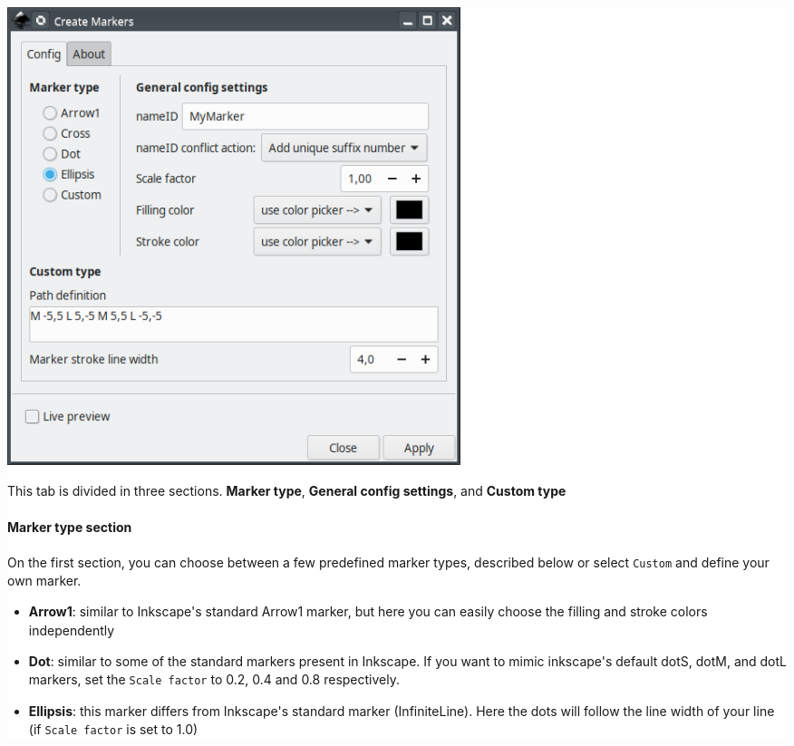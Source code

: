 <img src="docs/images/configTab.png" width="500px"/>

This tab is divided in three sections. **Marker type**, **General config settings**, and **Custom type**

#### Marker type section

On the first section, you can choose between a few predefined marker types, described below or select `Custom` and define your own marker.

 - **Arrow1**: similar to Inkscape's standard Arrow1 marker, but here you can easily choose the filling and stroke colors independently

 - **Dot**: similar to some of the standard markers present in Inkscape. If you want to mimic inkscape's default dotS, dotM, and dotL markers, set the `Scale factor` to 0.2, 0.4 and 0.8 respectively.

 - **Ellipsis**: this marker differs from Inkscape's standard marker (InfiniteLine). Here the dots will follow the line width of your line (if `Scale factor` is set to 1.0)
